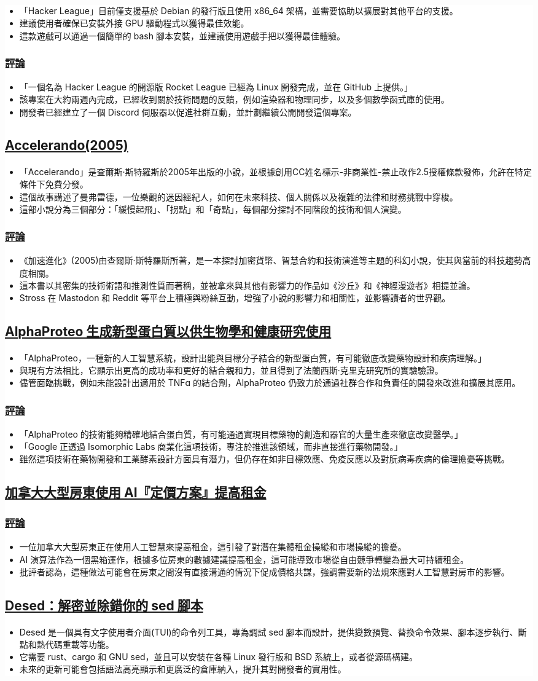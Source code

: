 - 「Hacker League」目前僅支援基於 Debian 的發行版且使用 x86_64 架構，並需要協助以擴展對其他平台的支援。
- 建議使用者確保已安裝外接 GPU 驅動程式以獲得最佳效能。
- 這款遊戲可以通過一個簡單的 bash 腳本安裝，並建議使用遊戲手把以獲得最佳體驗。

### [評論](https://news.ycombinator.com/item?id=41456411)

- 「一個名為 Hacker League 的開源版 Rocket League 已經為 Linux 開發完成，並在 GitHub 上提供。」
- 該專案在大約兩週內完成，已經收到關於技術問題的反饋，例如渲染器和物理同步，以及多個數學函式庫的使用。
- 開發者已經建立了一個 Discord 伺服器以促進社群互動，並計劃繼續公開開發這個專案。

## [Accelerando(2005)](https://www.antipope.org/charlie/blog-static/fiction/accelerando/accelerando.html)

- 「Accelerando」是查爾斯·斯特羅斯於2005年出版的小說，並根據創用CC姓名標示-非商業性-禁止改作2.5授權條款發佈，允許在特定條件下免費分發。
- 這個故事講述了曼弗雷德，一位樂觀的迷因經紀人，如何在未來科技、個人關係以及複雜的法律和財務挑戰中穿梭。
- 這部小說分為三個部分：「緩慢起飛」、「拐點」和「奇點」，每個部分探討不同階段的技術和個人演變。

### [評論](https://news.ycombinator.com/item?id=41452962)

- 《加速進化》(2005)由查爾斯·斯特羅斯所著，是一本探討加密貨幣、智慧合約和技術演進等主題的科幻小說，使其與當前的科技趨勢高度相關。
- 這本書以其密集的技術術語和推測性質而著稱，並被拿來與其他有影響力的作品如《沙丘》和《神經漫遊者》相提並論。
- Stross 在 Mastodon 和 Reddit 等平台上積極與粉絲互動，增強了小說的影響力和相關性，並影響讀者的世界觀。

## [AlphaProteo 生成新型蛋白質以供生物學和健康研究使用](https://deepmind.google/discover/blog/alphaproteo-generates-novel-proteins-for-biology-and-health-research/)

- 「AlphaProteo，一種新的人工智慧系統，設計出能與目標分子結合的新型蛋白質，有可能徹底改變藥物設計和疾病理解。」
- 與現有方法相比，它顯示出更高的成功率和更好的結合親和力，並且得到了法蘭西斯·克里克研究所的實驗驗證。
- 儘管面臨挑戰，例如未能設計出適用於 TNFɑ 的結合劑，AlphaProteo 仍致力於通過社群合作和負責任的開發來改進和擴展其應用。

### [評論](https://news.ycombinator.com/item?id=41457331)

- 「AlphaProteo 的技術能夠精確地結合蛋白質，有可能通過實現目標藥物的創造和器官的大量生產來徹底改變醫學。」
- 「Google 正透過 Isomorphic Labs 商業化這項技術，專注於推進該領域，而非直接進行藥物開發。」
- 雖然這項技術在藥物開發和工業酵素設計方面具有潛力，但仍存在如非目標效應、免疫反應以及對朊病毒疾病的倫理擔憂等挑戰。

## [加拿大大型房東使用 AI『定價方案』提高租金](https://breachmedia.ca/canadian-mega-landlord-ai-pricing-scheme-hikes-rents/)

### [評論](https://news.ycombinator.com/item?id=41452781)

- 一位加拿大大型房東正在使用人工智慧來提高租金，這引發了對潛在集體租金操縱和市場操縱的擔憂。
- AI 演算法作為一個黑箱運作，根據多位房東的數據建議提高租金，這可能導致市場從自由競爭轉變為最大可持續租金。
- 批評者認為，這種做法可能會在房東之間沒有直接溝通的情況下促成價格共謀，強調需要新的法規來應對人工智慧對房市的影響。

## [Desed：解密並除錯你的 sed 腳本](https://github.com/SoptikHa2/desed)

- Desed 是一個具有文字使用者介面(TUI)的命令列工具，專為調試 sed 腳本而設計，提供變數預覽、替換命令效果、腳本逐步執行、斷點和熱代碼重載等功能。
- 它需要 rust、cargo 和 GNU sed，並且可以安裝在各種 Linux 發行版和 BSD 系統上，或者從源碼構建。
- 未來的更新可能會包括語法高亮顯示和更廣泛的倉庫納入，提升其對開發者的實用性。
